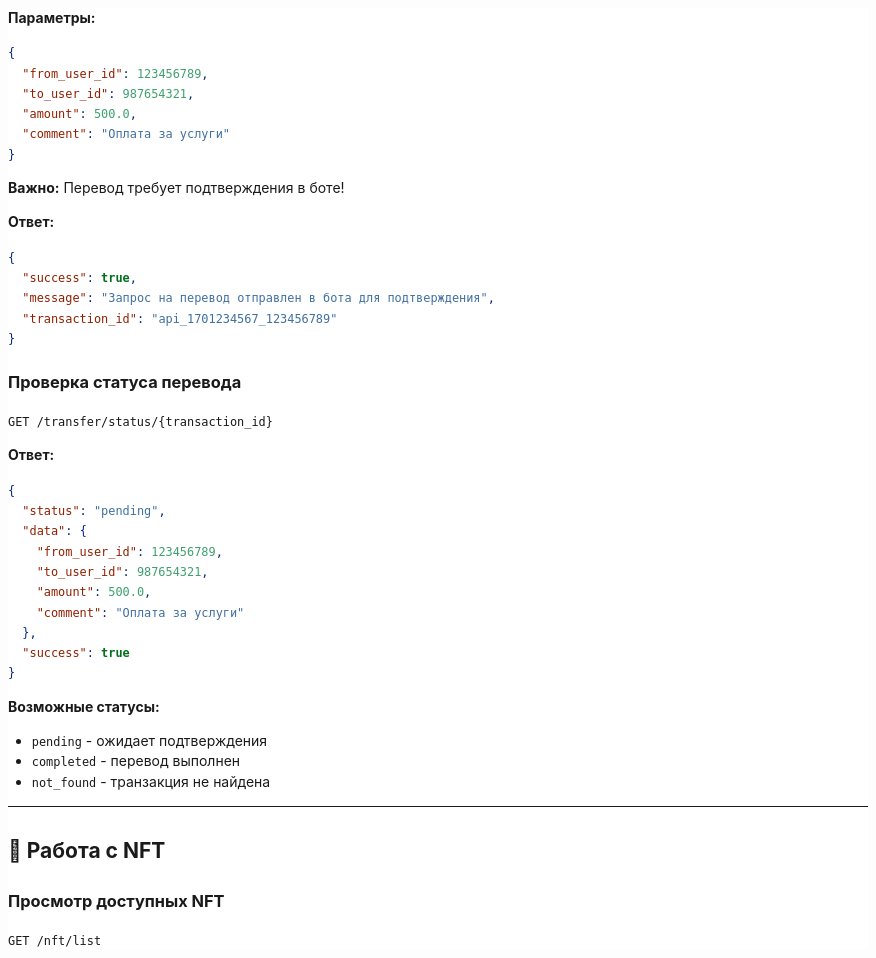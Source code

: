**Параметры:**
```json
{
  "from_user_id": 123456789,
  "to_user_id": 987654321,
  "amount": 500.0,
  "comment": "Оплата за услуги"
}
```

**Важно:** Перевод требует подтверждения в боте!

**Ответ:**
```json
{
  "success": true,
  "message": "Запрос на перевод отправлен в бота для подтверждения",
  "transaction_id": "api_1701234567_123456789"
}
```

### Проверка статуса перевода

```
GET /transfer/status/{transaction_id}
```

**Ответ:**
```json
{
  "status": "pending",
  "data": {
    "from_user_id": 123456789,
    "to_user_id": 987654321,
    "amount": 500.0,
    "comment": "Оплата за услуги"
  },
  "success": true
}
```

**Возможные статусы:**
- `pending` - ожидает подтверждения
- `completed` - перевод выполнен
- `not_found` - транзакция не найдена

---

## 🎨 Работа с NFT

### Просмотр доступных NFT

```
GET /nft/list
```
